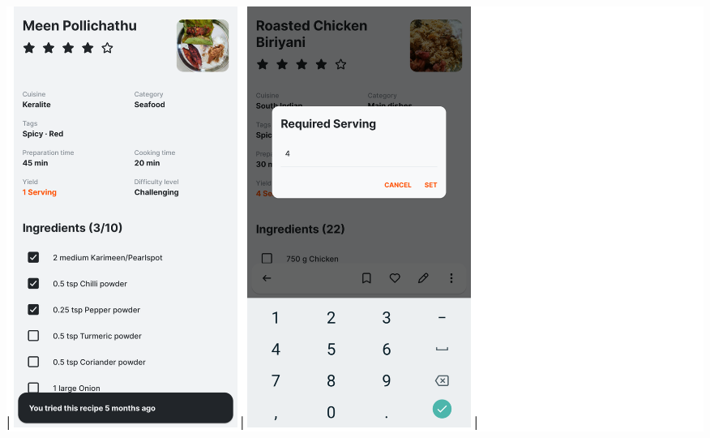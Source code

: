 | <img src="fastlane/metadata/android/en-US/images/phoneScreenshots/3.png" width=276> | <img src="fastlane/metadata/android/en-US/images/phoneScreenshots/4.png" width=276> |